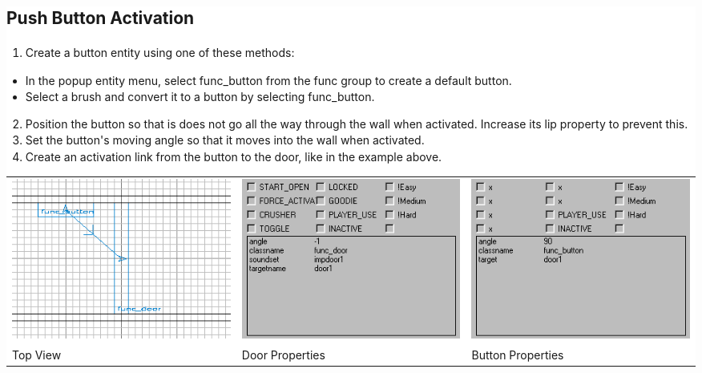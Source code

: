 
## Push Button Activation

1. Create a button entity using one of these methods:
  - In the popup entity menu, select func\_button from the func group to create a default button.
  - Select a brush and convert it to a button by selecting func\_button.
2. Position the button so that is does not go all the way through the wall when activated. Increase its lip property to prevent this.
3. Set the button's moving angle so that it moves into the wall when activated.
4. Create an activation link from the button to the door, like in the example above.

|                        |                               |                                 |
| ---------------------- | ----------------------------- | ------------------------------- |
| ![Top View](push1.gif) | ![Door Properties](push2.gif) | ![Button Properties](push3.gif) |
| Top View               | Door Properties               | Button Properties               |

